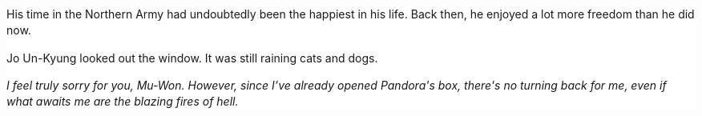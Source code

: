 His time in the Northern Army had undoubtedly been the happiest in his life. Back then, he enjoyed a lot more freedom than he did now.

Jo Un-Kyung looked out the window. It was still raining cats and dogs.

*I feel truly sorry for you, Mu-Won. However, since I’ve already opened Pandora's box, there's no turning back for me, even if what awaits me are the blazing fires of hell.*
